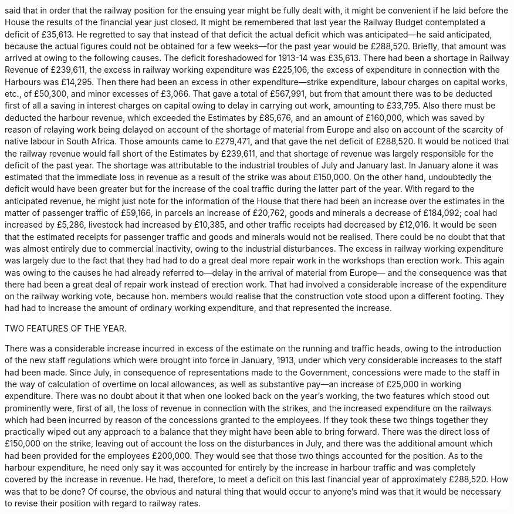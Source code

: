 <p>said that in order that the railway position for the ensuing year might be fully dealt with, it might be convenient if he laid before the House the results of the financial year just closed. It might be remembered that last year the Railway Budget contemplated a deficit of &#x00A3;35,613. He regretted to say that instead of that deficit the actual deficit which was anticipated&#x2014;he said anticipated, because the actual figures could not be obtained for a few weeks&#x2014;for the past year would be &#x00A3;288,520. Briefly, that amount was arrived at owing to the following causes. The deficit foreshadowed for 1913-14 was &#x00A3;35,613. There had been a shortage in Railway Revenue of &#x00A3;239,611, the excess in railway working expenditure was &#x00A3;225,106, the excess of expenditure in connection with the Harbours was &#x00A3;14,295. Then there had been an excess in other expenditure&#x2014;strike expenditure, labour charges on capital works, etc., of &#x00A3;50,300, and minor excesses of &#x00A3;3,066. That gave a total of &#x00A3;567,991, but from that amount there was to be deducted first of all a saving in interest charges on capital owing to delay in carrying out work, amounting to &#x00A3;33,795. Also there must be deducted the harbour revenue, which exceeded the Estimates by &#x00A3;85,676, and an amount of &#x00A3;160,000, which was saved by reason of relaying work being delayed on account of the shortage of material from Europe and also on account of the scarcity of native labour in South Africa. Those amounts came to &#x00A3;279,471, and that gave <span class="col_1957-1958" refersTo="page_0985"/>the net deficit of &#x00A3;288,520. It would be noticed that the railway revenue would fall short of the Estimates by &#x00A3;239,611, and that shortage of revenue was largely responsible for the deficit of the past year. The shortage was attributable to the industrial troubles of July and January last. In January alone it was estimated that the immediate loss in revenue as a result of the strike was about &#x00A3;150,000. On the other hand, undoubtedly the deficit would have been greater but for the increase of the coal traffic during the latter part of the year. With regard to the anticipated revenue, he might just note for the information of the House that there had been an increase over the estimates in the matter of passenger traffic of &#x00A3;59,166, in parcels an increase of &#x00A3;20,762, goods and minerals a decrease of &#x00A3;184,092; coal had increased by &#x00A3;5,286, livestock had increased by &#x00A3;10,385, and other traffic receipts had decreased by &#x00A3;12,016. It would be seen that the estimated receipts for passenger traffic and goods and minerals would not be realised. There could be no doubt that that was almost entirely due to commercial inactivity, owing to the industrial disturbances. The excess in railway working expenditure was largely due to the fact that they had had to do a great deal more repair work in the workshops than erection work. This again was owing to the causes he had already referred to&#x2014;delay in the arrival of material from Europe&#x2014; and the consequence was that there had been a great deal of repair work instead of erection work. That had involved a considerable increase of the expenditure on the railway working vote, because hon. members would realise that the construction vote stood upon a different footing. They had had to increase the amount of ordinary working expenditure, and that represented the increase.</p>

</speech>

</debateSection>

<debateSection name="#two_features_of_the_year">

<heading>TWO FEATURES OF THE YEAR.</heading>

<p>There was a considerable increase incurred in excess of the estimate on the running and traffic heads, owing to the introduction of the new staff regulations which were brought into force in January, 1913, under which very considerable increases to the staff had been made. Since July, in consequence of representations made to the Government, concessions were made to the staff in the way of calculation of overtime on local allowances, as well as substantive pay&#x2014;an increase of &#x00A3;25,000 in working expenditure. There was no doubt about it that when one looked back on the year&#x2019;s working, the two features which stood out prominently were, first of all, the loss of revenue in connection with the strikes, and the increased expenditure on the railways which had been incurred by reason of the concessions granted to the employees. If they took these two things together they practically wiped out any approach to a balance that they might have been able to bring forward. There was the direct loss of &#x00A3;150,000 on the strike, leaving out of account the loss on the disturbances in July, and there was the additional amount which had been provided for the employees &#x00A3;200,000. They would see that those two things accounted for the position. As to the harbour expenditure, he need only say it was accounted for entirely by the increase in harbour traffic and was completely covered by the increase in revenue. He had, therefore, to meet a deficit on this last financial year of approximately &#x00A3;288,520. How was that to be done&#x003F; Of course, the obvious and natural thing that would occur to anyone&#x2019;s mind was that it would be necessary to revise their position with regard to railway rates.</p>

